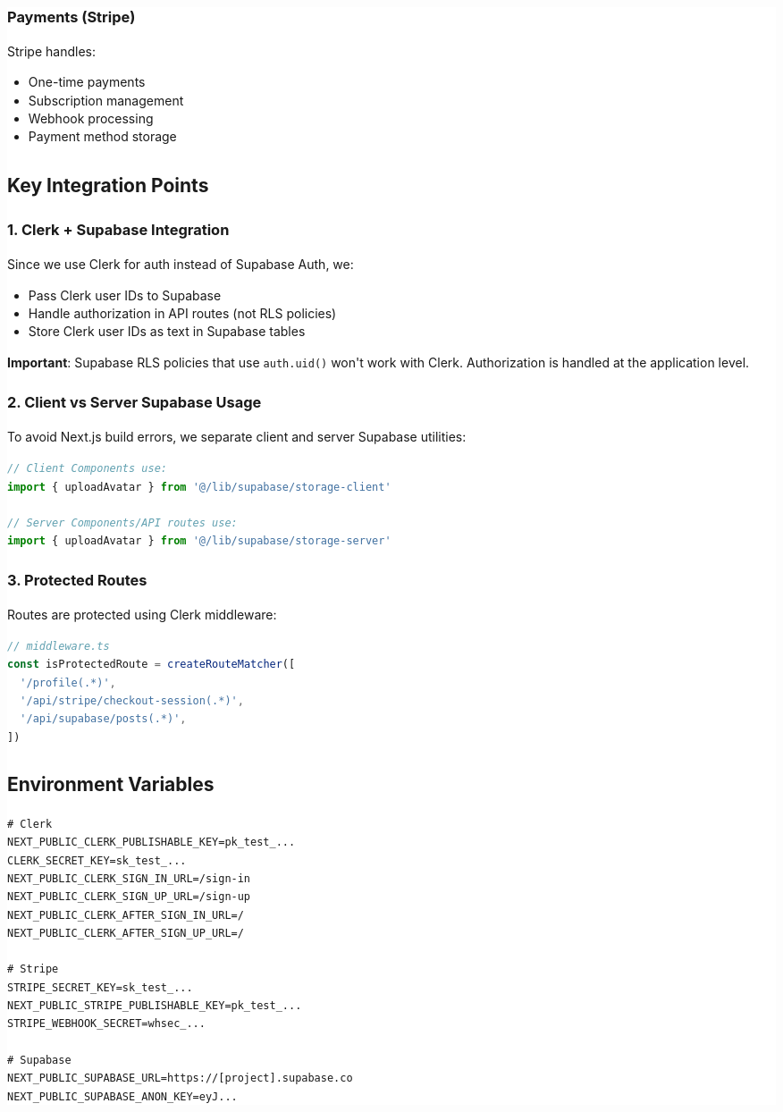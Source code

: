 ### Payments (Stripe)

Stripe handles:
- One-time payments
- Subscription management
- Webhook processing
- Payment method storage

## Key Integration Points

### 1. Clerk + Supabase Integration

Since we use Clerk for auth instead of Supabase Auth, we:
- Pass Clerk user IDs to Supabase
- Handle authorization in API routes (not RLS policies)
- Store Clerk user IDs as text in Supabase tables

**Important**: Supabase RLS policies that use `auth.uid()` won't work with Clerk. Authorization is handled at the application level.

### 2. Client vs Server Supabase Usage

To avoid Next.js build errors, we separate client and server Supabase utilities:

```typescript
// Client Components use:
import { uploadAvatar } from '@/lib/supabase/storage-client'

// Server Components/API routes use:
import { uploadAvatar } from '@/lib/supabase/storage-server'
```

### 3. Protected Routes

Routes are protected using Clerk middleware:

```typescript
// middleware.ts
const isProtectedRoute = createRouteMatcher([
  '/profile(.*)',
  '/api/stripe/checkout-session(.*)',
  '/api/supabase/posts(.*)',
])
```

## Environment Variables

```env
# Clerk
NEXT_PUBLIC_CLERK_PUBLISHABLE_KEY=pk_test_...
CLERK_SECRET_KEY=sk_test_...
NEXT_PUBLIC_CLERK_SIGN_IN_URL=/sign-in
NEXT_PUBLIC_CLERK_SIGN_UP_URL=/sign-up
NEXT_PUBLIC_CLERK_AFTER_SIGN_IN_URL=/
NEXT_PUBLIC_CLERK_AFTER_SIGN_UP_URL=/

# Stripe
STRIPE_SECRET_KEY=sk_test_...
NEXT_PUBLIC_STRIPE_PUBLISHABLE_KEY=pk_test_...
STRIPE_WEBHOOK_SECRET=whsec_...

# Supabase
NEXT_PUBLIC_SUPABASE_URL=https://[project].supabase.co
NEXT_PUBLIC_SUPABASE_ANON_KEY=eyJ...
```
